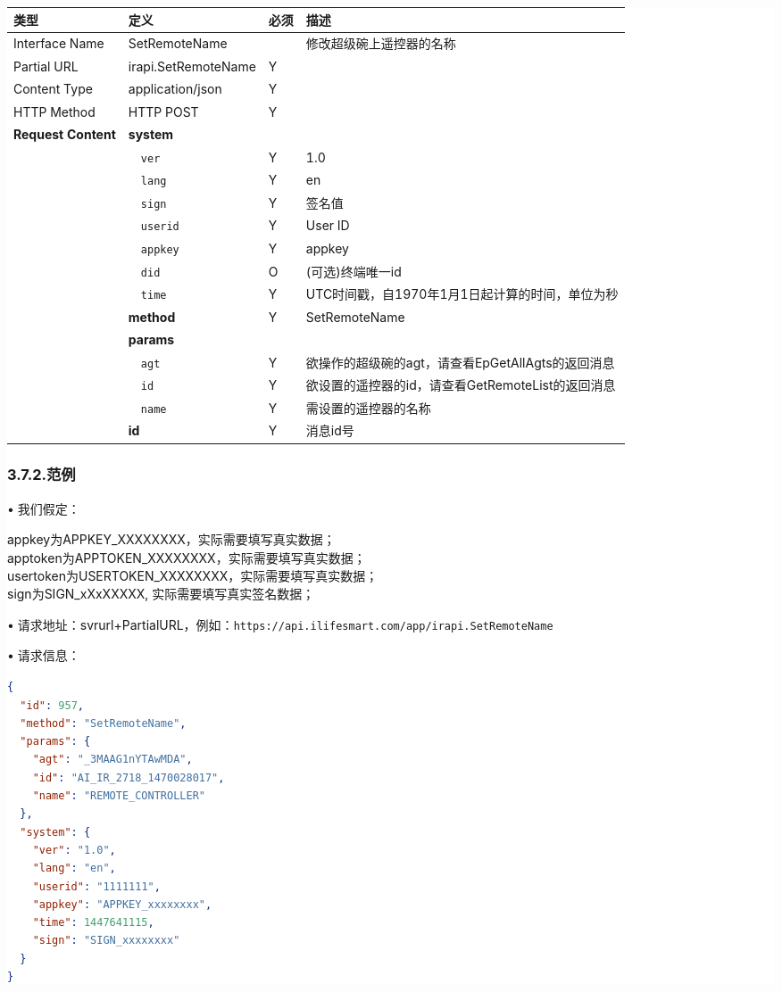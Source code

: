| 类型                  | 定义                  | 必须 | 描述                               |
|:--------------------|:--------------------|:---|:---------------------------------|
| Interface Name      | SetRemoteName       |    | 修改超级碗上遥控器的名称                     |
| Partial URL         | irapi.SetRemoteName | Y  |                                  |
| Content Type        | application/json    | Y  |                                  |
| HTTP Method         | HTTP POST           | Y  |                                  |
| **Request Content** | **system**          |    |                                  |
|                     | &emsp;`ver`         | Y  | 1.0                              |
|                     | &emsp;`lang`        | Y  | en                               |
|                     | &emsp;`sign`        | Y  | 签名值                              |
|                     | &emsp;`userid`      | Y  | User ID                          |
|                     | &emsp;`appkey`      | Y  | appkey                           |
|                     | &emsp;`did`         | O  | (可选)终端唯一id                       |
|                     | &emsp;`time`        | Y  | UTC时间戳，自1970年1月1日起计算的时间，单位为秒     |
|                     | **method**          | Y  | SetRemoteName                    |
|                     | **params**          |    |                                  |
|                     | &emsp;`agt`         | Y  | 欲操作的超级碗的agt，请查看EpGetAllAgts的返回消息 |
|                     | &emsp;`id`          | Y  | 欲设置的遥控器的id，请查看GetRemoteList的返回消息 |
|                     | &emsp;`name`        | Y  | 需设置的遥控器的名称                       |
|                     | **id**              | Y  | 消息id号                            |

### 3.7.2.范例

• 我们假定：

appkey为APPKEY_XXXXXXXX，实际需要填写真实数据；  
apptoken为APPTOKEN_XXXXXXXX，实际需要填写真实数据；  
usertoken为USERTOKEN_XXXXXXXX，实际需要填写真实数据；  
sign为SIGN_xXxXXXXX, 实际需要填写真实签名数据；

• 请求地址：svrurl+PartialURL，例如：`https://api.ilifesmart.com/app/irapi.SetRemoteName`

• 请求信息：

```json
{
  "id": 957,
  "method": "SetRemoteName",
  "params": {
    "agt": "_3MAAG1nYTAwMDA",
    "id": "AI_IR_2718_1470028017",
    "name": "REMOTE_CONTROLLER"
  },
  "system": {
    "ver": "1.0",
    "lang": "en",
    "userid": "1111111",
    "appkey": "APPKEY_xxxxxxxx",
    "time": 1447641115,
    "sign": "SIGN_xxxxxxxx"
  }
}
```

